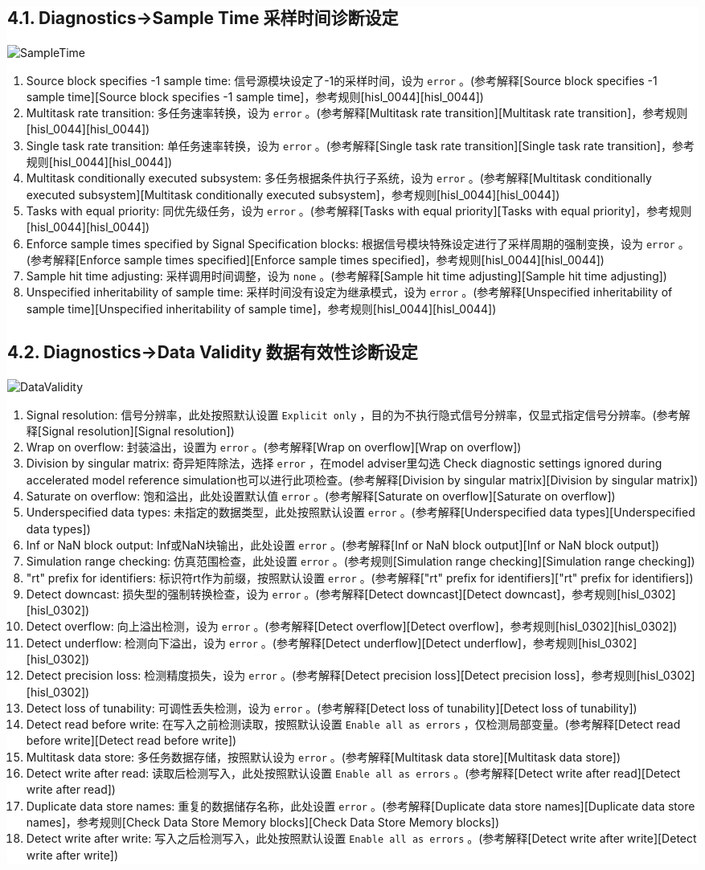 ## 4.1. Diagnostics->Sample Time 采样时间诊断设定

![SampleTime](../Picture/SampleTime-AUTOSAR.png)

1. Source block specifies -1 sample time: 信号源模块设定了-1的采样时间，设为 `error` 。(参考解释[Source block specifies -1 sample time][Source block specifies -1 sample time]，参考规则[hisl_0044][hisl_0044])
2. Multitask rate transition: 多任务速率转换，设为 `error` 。(参考解释[Multitask rate transition][Multitask rate transition]，参考规则[hisl_0044][hisl_0044])
3. Single task rate transition: 单任务速率转换，设为 `error` 。(参考解释[Single task rate transition][Single task rate transition]，参考规则[hisl_0044][hisl_0044])
4. Multitask conditionally executed subsystem: 多任务根据条件执行子系统，设为 `error` 。(参考解释[Multitask conditionally executed subsystem][Multitask conditionally executed subsystem]，参考规则[hisl_0044][hisl_0044])
5. Tasks with equal priority: 同优先级任务，设为 `error` 。(参考解释[Tasks with equal priority][Tasks with equal priority]，参考规则[hisl_0044][hisl_0044])
6. Enforce sample times specified by Signal Specification blocks: 根据信号模块特殊设定进行了采样周期的强制变换，设为 `error` 。(参考解释[Enforce sample times specified][Enforce sample times specified]，参考规则[hisl_0044][hisl_0044])
7. Sample hit time adjusting: 采样调用时间调整，设为 `none` 。(参考解释[Sample hit time adjusting][Sample hit time adjusting])
8. Unspecified inheritability of sample time: 采样时间没有设定为继承模式，设为 `error` 。(参考解释[Unspecified inheritability of sample time][Unspecified inheritability of sample time]，参考规则[hisl_0044][hisl_0044])

## 4.2. Diagnostics->Data Validity 数据有效性诊断设定

![DataValidity](../Picture/DataValidity-AUTOSAR.png)

1. Signal resolution: 信号分辨率，此处按照默认设置 `Explicit only` ，目的为不执行隐式信号分辨率，仅显式指定信号分辨率。(参考解释[Signal resolution][Signal resolution])
2. Wrap on overflow: 封装溢出，设置为 `error` 。(参考解释[Wrap on overflow][Wrap on overflow])
3. Division by singular matrix: 奇异矩阵除法，选择 `error` ，在model adviser里勾选 Check diagnostic settings ignored during accelerated model reference simulation也可以进行此项检查。(参考解释[Division by singular matrix][Division by singular matrix])
4. Saturate on overflow: 饱和溢出，此处设置默认值 `error` 。(参考解释[Saturate on overflow][Saturate on overflow])
5. Underspecified data types: 未指定的数据类型，此处按照默认设置 `error` 。(参考解释[Underspecified data types][Underspecified data types])
6. Inf or NaN block output: Inf或NaN块输出，此处设置 `error` 。(参考解释[Inf or NaN block output][Inf or NaN block output])
7. Simulation range checking: 仿真范围检查，此处设置 `error` 。(参考规则[Simulation range checking][Simulation range checking])
8. "rt" prefix for identifiers: 标识符rt作为前缀，按照默认设置 `error` 。(参考解释["rt" prefix for identifiers]["rt" prefix for identifiers])
9. Detect downcast: 损失型的强制转换检查，设为 `error` 。(参考解释[Detect downcast][Detect downcast]，参考规则[hisl_0302][hisl_0302])
10. Detect overflow: 向上溢出检测，设为 `error` 。(参考解释[Detect overflow][Detect overflow]，参考规则[hisl_0302][hisl_0302])
11. Detect underflow: 检测向下溢出，设为 `error` 。(参考解释[Detect underflow][Detect underflow]，参考规则[hisl_0302][hisl_0302])
12. Detect precision loss: 检测精度损失，设为 `error` 。(参考解释[Detect precision loss][Detect precision loss]，参考规则[hisl_0302][hisl_0302])
13. Detect loss of tunability: 可调性丢失检测，设为 `error` 。(参考解释[Detect loss of tunability][Detect loss of tunability])
14. Detect read before write: 在写入之前检测读取，按照默认设置 `Enable all as errors` ，仅检测局部变量。(参考解释[Detect read before write][Detect read before write])
15. Multitask data store: 多任务数据存储，按照默认设为 `error` 。(参考解释[Multitask data store][Multitask data store])
16. Detect write after read: 读取后检测写入，此处按照默认设置 `Enable all as errors` 。(参考解释[Detect write after read][Detect write after read])
17. Duplicate data store names: 重复的数据储存名称，此处设置 `error` 。(参考解释[Duplicate data store names][Duplicate data store names]，参考规则[Check Data Store Memory blocks][Check Data Store Memory blocks])
18. Detect write after write: 写入之后检测写入，此处按照默认设置 `Enable all as errors` 。(参考解释[Detect write after write][Detect write after write])


[hisl_0040]: http://cn.mathworks.com/help/simulink/mdl_gd/hi/solver.html#br8g5r3-1
[hisl_0041]: http://cn.mathworks.com/help/simulink/mdl_gd/hi/solver.html#bspifwl-1
[Optimize using the specified minimum and maximum values]: https://cn.mathworks.com/help/simulink/gui/optimize-using-the-specified-minimum-and-maximum-values.html
[ Use bitsets for storing]: http://cn.mathworks.com/help/simulink/gui/use-bitsets-for-storing-state-configuration.html
[Shift right on a signed integer as arithmetic shift]: https://cn.mathworks.com/help/simulink/gui/hardware-implementation-pane.html#bq8t7za-64
[Parse custom code symbols]: http://cn.mathworks.com/help/simulink/gui/parse-custom-code-symbols.html